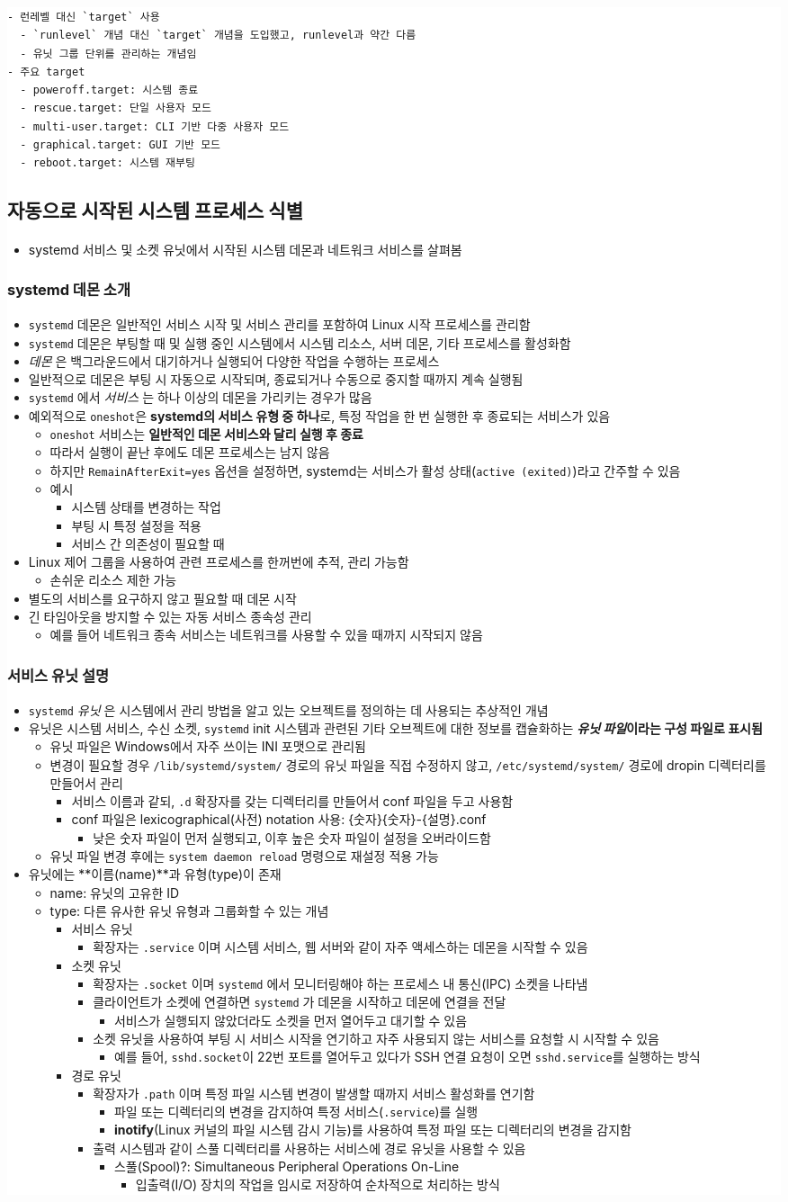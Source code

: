     - 런레벨 대신 `target` 사용
      - `runlevel` 개념 대신 `target` 개념을 도입했고, runlevel과 약간 다름
      - 유닛 그룹 단위를 관리하는 개념임
    - 주요 target
      - poweroff.target: 시스템 종료
      - rescue.target: 단일 사용자 모드
      - multi-user.target: CLI 기반 다중 사용자 모드
      - graphical.target: GUI 기반 모드
      - reboot.target: 시스템 재부팅

## 자동으로 시작된 시스템 프로세스 식별

- systemd 서비스 및 소켓 유닛에서 시작된 시스템 데몬과 네트워크 서비스를 살펴봄

### systemd 데몬 소개

- `systemd` 데몬은 일반적인 서비스 시작 및 서비스 관리를 포함하여 Linux 시작 프로세스를 관리함
- `systemd` 데몬은 부팅할 때 및 실행 중인 시스템에서 시스템 리소스, 서버 데몬, 기타 프로세스를 활성화함
- *데몬* 은 백그라운드에서 대기하거나 실행되어 다양한 작업을 수행하는 프로세스
- 일반적으로 데몬은 부팅 시 자동으로 시작되며, 종료되거나 수동으로 중지할 때까지 계속 실행됨
- `systemd` 에서 *서비스* 는 하나 이상의 데몬을 가리키는 경우가 많음
- 예외적으로 `oneshot`은 **systemd의 서비스 유형 중 하나**로, 특정 작업을 한 번 실행한 후 종료되는 서비스가 있음
  - `oneshot` 서비스는 **일반적인 데몬 서비스와 달리 실행 후 종료**
  - 따라서 실행이 끝난 후에도 데몬 프로세스는 남지 않음
  - 하지만 `RemainAfterExit=yes` 옵션을 설정하면, systemd는 서비스가 활성 상태(`active (exited)`)라고 간주할 수 있음
  - 예시
    - 시스템 상태를 변경하는 작업
    - 부팅 시 특정 설정을 적용
    - 서비스 간 의존성이 필요할 때
- Linux 제어 그룹을 사용하여 관련 프로세스를 한꺼번에 추적, 관리 가능함
  - 손쉬운 리소스 제한 가능
- 별도의 서비스를 요구하지 않고 필요할 때 데몬 시작
- 긴 타임아웃을 방지할 수 있는 자동 서비스 종속성 관리
  - 예를 들어 네트워크 종속 서비스는 네트워크를 사용할 수 있을 때까지 시작되지 않음

### 서비스 유닛 설명

- `systemd` *유닛* 은 시스템에서 관리 방법을 알고 있는 오브젝트를 정의하는 데 사용되는 추상적인 개념
- 유닛은 시스템 서비스, 수신 소켓, `systemd` init 시스템과 관련된 기타 오브젝트에 대한 정보를 캡슐화하는 ***유닛 파일*이라는 구성 파일로 표시됨**
  - 유닛 파일은 Windows에서 자주 쓰이는  INI 포맷으로 관리됨
  - 변경이 필요할 경우 `/lib/systemd/system/` 경로의 유닛 파일을 직접 수정하지 않고, `/etc/systemd/system/` 경로에 dropin 디렉터리를 만들어서 관리
    - 서비스 이름과 같되, `.d` 확장자를 갖는 디렉터리를 만들어서 conf 파일을 두고 사용함
    - conf 파일은 lexicographical(사전) notation 사용: {숫자}{숫자}-{설명}.conf
      - 낮은 숫자 파일이 먼저 실행되고, 이후 높은 숫자 파일이 설정을 오버라이드함
  - 유닛 파일 변경 후에는  `system daemon reload` 명령으로 재설정 적용 가능
- 유닛에는 **이름(name)**과 유형(type)이 존재
  - name: 유닛의 고유한 ID
  - type: 다른 유사한 유닛 유형과 그룹화할 수 있는 개념
    - 서비스 유닛
      - 확장자는 `.service` 이며 시스템 서비스, 웹 서버와 같이 자주 액세스하는 데몬을 시작할 수 있음
    - 소켓 유닛
      - 확장자는 `.socket` 이며 `systemd` 에서 모니터링해야 하는 프로세스 내 통신(IPC) 소켓을 나타냄
      - 클라이언트가 소켓에 연결하면 `systemd` 가 데몬을 시작하고 데몬에 연결을 전달
        - 서비스가 실행되지 않았더라도 소켓을 먼저 열어두고 대기할 수 있음
      - 소켓 유닛을 사용하여 부팅 시 서비스 시작을 연기하고 자주 사용되지 않는 서비스를 요청할 시 시작할 수 있음
        - 예를 들어, `sshd.socket`이 22번 포트를 열어두고 있다가 SSH 연결 요청이 오면 `sshd.service`를 실행하는 방식
    - 경로 유닛
      - 확장자가 `.path` 이며 특정 파일 시스템 변경이 발생할 때까지 서비스 활성화를 연기함
        - 파일 또는 디렉터리의 변경을 감지하여 특정 서비스(`.service`)를 실행
        - **inotify**(Linux 커널의 파일 시스템 감시 기능)를 사용하여 특정 파일 또는 디렉터리의 변경을 감지함
      - 출력 시스템과 같이 스풀 디렉터리를 사용하는 서비스에 경로 유닛을 사용할 수 있음
        - 스풀(Spool)?: Simultaneous Peripheral Operations On-Line
          - 입출력(I/O) 장치의 작업을 임시로 저장하여 순차적으로 처리하는 방식